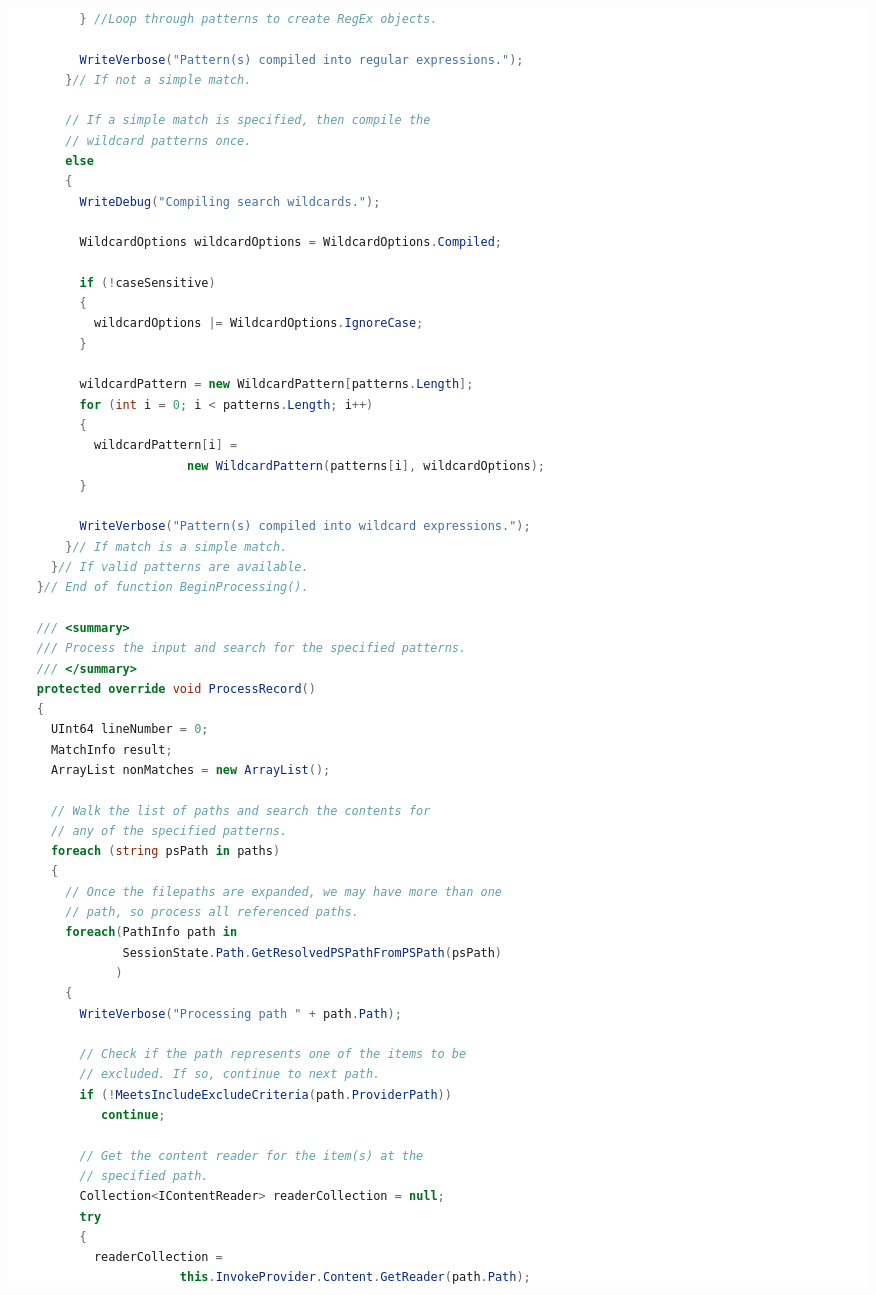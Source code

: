 ```csharp
          } //Loop through patterns to create RegEx objects.

          WriteVerbose("Pattern(s) compiled into regular expressions.");
        }// If not a simple match.

        // If a simple match is specified, then compile the
        // wildcard patterns once.
        else
        {
          WriteDebug("Compiling search wildcards.");

          WildcardOptions wildcardOptions = WildcardOptions.Compiled;

          if (!caseSensitive)
          {
            wildcardOptions |= WildcardOptions.IgnoreCase;
          }

          wildcardPattern = new WildcardPattern[patterns.Length];
          for (int i = 0; i < patterns.Length; i++)
          {
            wildcardPattern[i] =
                         new WildcardPattern(patterns[i], wildcardOptions);
          }

          WriteVerbose("Pattern(s) compiled into wildcard expressions.");
        }// If match is a simple match.
      }// If valid patterns are available.
    }// End of function BeginProcessing().

    /// <summary>
    /// Process the input and search for the specified patterns.
    /// </summary>
    protected override void ProcessRecord()
    {
      UInt64 lineNumber = 0;
      MatchInfo result;
      ArrayList nonMatches = new ArrayList();

      // Walk the list of paths and search the contents for
      // any of the specified patterns.
      foreach (string psPath in paths)
      {
        // Once the filepaths are expanded, we may have more than one
        // path, so process all referenced paths.
        foreach(PathInfo path in
                SessionState.Path.GetResolvedPSPathFromPSPath(psPath)
               )
        {
          WriteVerbose("Processing path " + path.Path);

          // Check if the path represents one of the items to be
          // excluded. If so, continue to next path.
          if (!MeetsIncludeExcludeCriteria(path.ProviderPath))
             continue;

          // Get the content reader for the item(s) at the
          // specified path.
          Collection<IContentReader> readerCollection = null;
          try
          {
            readerCollection =
                        this.InvokeProvider.Content.GetReader(path.Path);
```